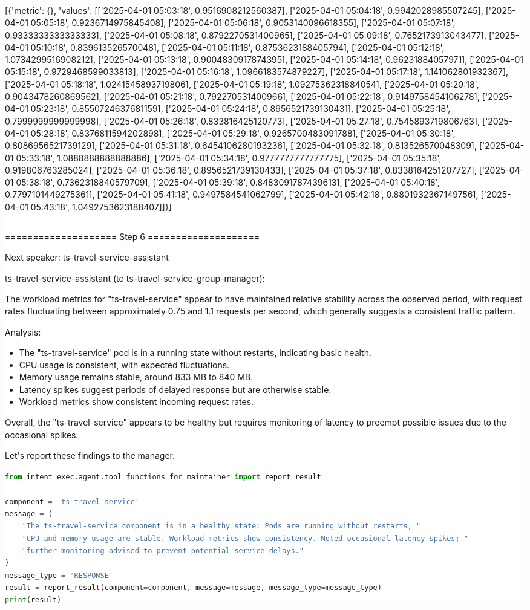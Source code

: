 [{'metric': {}, 'values': [['2025-04-01 05:03:18', 0.9516908212560387], ['2025-04-01 05:04:18', 0.9942028985507245], ['2025-04-01 05:05:18', 0.9236714975845408], ['2025-04-01 05:06:18', 0.9053140096618355], ['2025-04-01 05:07:18', 0.9333333333333333], ['2025-04-01 05:08:18', 0.8792270531400965], ['2025-04-01 05:09:18', 0.7652173913043477], ['2025-04-01 05:10:18', 0.839613526570048], ['2025-04-01 05:11:18', 0.8753623188405794], ['2025-04-01 05:12:18', 1.0734299516908212], ['2025-04-01 05:13:18', 0.9004830917874395], ['2025-04-01 05:14:18', 0.96231884057971], ['2025-04-01 05:15:18', 0.9729468599033813], ['2025-04-01 05:16:18', 1.0966183574879227], ['2025-04-01 05:17:18', 1.141062801932367], ['2025-04-01 05:18:18', 1.0241545893719806], ['2025-04-01 05:19:18', 1.0927536231884054], ['2025-04-01 05:20:18', 0.9043478260869562], ['2025-04-01 05:21:18', 0.792270531400966], ['2025-04-01 05:22:18', 0.9149758454106278], ['2025-04-01 05:23:18', 0.8550724637681159], ['2025-04-01 05:24:18', 0.8956521739130431], ['2025-04-01 05:25:18', 0.7999999999999998], ['2025-04-01 05:26:18', 0.833816425120773], ['2025-04-01 05:27:18', 0.7545893719806763], ['2025-04-01 05:28:18', 0.8376811594202898], ['2025-04-01 05:29:18', 0.9265700483091788], ['2025-04-01 05:30:18', 0.8086956521739129], ['2025-04-01 05:31:18', 0.6454106280193236], ['2025-04-01 05:32:18', 0.813526570048309], ['2025-04-01 05:33:18', 1.0888888888888886], ['2025-04-01 05:34:18', 0.9777777777777775], ['2025-04-01 05:35:18', 0.919806763285024], ['2025-04-01 05:36:18', 0.8956521739130433], ['2025-04-01 05:37:18', 0.8338164251207727], ['2025-04-01 05:38:18', 0.7362318840579709], ['2025-04-01 05:39:18', 0.8483091787439613], ['2025-04-01 05:40:18', 0.7797101449275361], ['2025-04-01 05:41:18', 0.9497584541062799], ['2025-04-01 05:42:18', 0.8801932367149756], ['2025-04-01 05:43:18', 1.0492753623188407]]}]


--------------------------------------------------------------------------------
==================== Step 6 ====================

Next speaker: ts-travel-service-assistant

ts-travel-service-assistant (to ts-travel-service-group-manager):

The workload metrics for "ts-travel-service" appear to have maintained relative stability across the observed period, with request rates fluctuating between approximately 0.75 and 1.1 requests per second, which generally suggests a consistent traffic pattern.

Analysis:
- The "ts-travel-service" pod is in a running state without restarts, indicating basic health.
- CPU usage is consistent, with expected fluctuations.
- Memory usage remains stable, around 833 MB to 840 MB.
- Latency spikes suggest periods of delayed response but are otherwise stable.
- Workload metrics show consistent incoming request rates.

Overall, the "ts-travel-service" appears to be healthy but requires monitoring of latency to preempt possible issues due to the occasional spikes.

Let's report these findings to the manager.

```python
from intent_exec.agent.tool_functions_for_maintainer import report_result

component = 'ts-travel-service'
message = (
    "The ts-travel-service component is in a healthy state: Pods are running without restarts, "
    "CPU and memory usage are stable. Workload metrics show consistency. Noted occasional latency spikes; "
    "further monitoring advised to prevent potential service delays."
)
message_type = 'RESPONSE'
result = report_result(component=component, message=message, message_type=message_type)
print(result)
```
